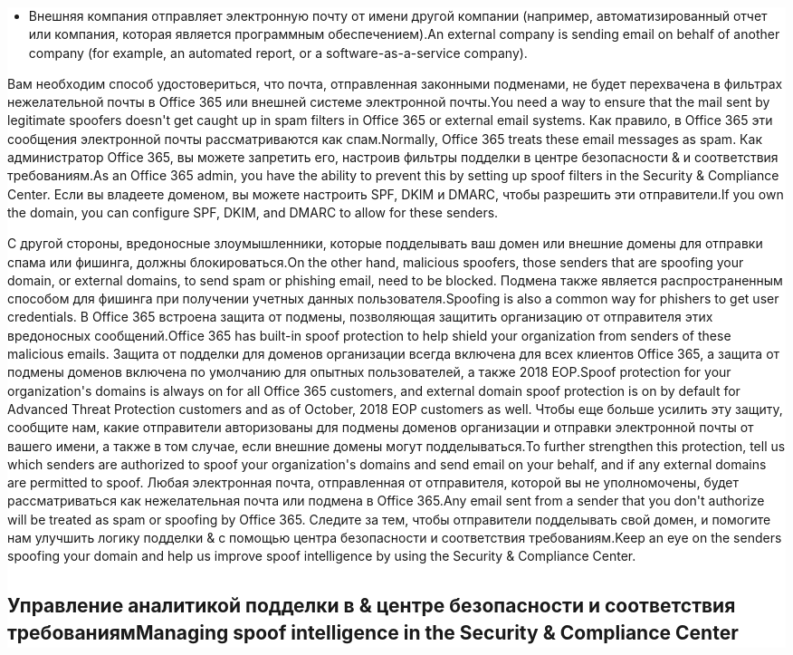- <span data-ttu-id="092dd-120">Внешняя компания отправляет электронную почту от имени другой компании (например, автоматизированный отчет или компания, которая является программным обеспечением).</span><span class="sxs-lookup"><span data-stu-id="092dd-120">An external company is sending email on behalf of another company (for example, an automated report, or a software-as-a-service company).</span></span>

<span data-ttu-id="092dd-121">Вам необходим способ удостовериться, что почта, отправленная законными подменами, не будет перехвачена в фильтрах нежелательной почты в Office 365 или внешней системе электронной почты.</span><span class="sxs-lookup"><span data-stu-id="092dd-121">You need a way to ensure that the mail sent by legitimate spoofers doesn't get caught up in spam filters in Office 365 or external email systems.</span></span> <span data-ttu-id="092dd-122">Как правило, в Office 365 эти сообщения электронной почты рассматриваются как спам.</span><span class="sxs-lookup"><span data-stu-id="092dd-122">Normally, Office 365 treats these email messages as spam.</span></span> <span data-ttu-id="092dd-123">Как администратор Office 365, вы можете запретить его, настроив фильтры подделки в центре безопасности &amp; и соответствия требованиям.</span><span class="sxs-lookup"><span data-stu-id="092dd-123">As an Office 365 admin, you have the ability to prevent this by setting up spoof filters in the Security &amp; Compliance Center.</span></span> <span data-ttu-id="092dd-124">Если вы владеете доменом, вы можете настроить SPF, DKIM и DMARC, чтобы разрешить эти отправители.</span><span class="sxs-lookup"><span data-stu-id="092dd-124">If you own the domain, you can configure SPF, DKIM, and DMARC to allow for these senders.</span></span>

<span data-ttu-id="092dd-125">С другой стороны, вредоносные злоумышленники, которые подделывать ваш домен или внешние домены для отправки спама или фишинга, должны блокироваться.</span><span class="sxs-lookup"><span data-stu-id="092dd-125">On the other hand, malicious spoofers, those senders that are spoofing your domain, or external domains, to send spam or phishing email, need to be blocked.</span></span> <span data-ttu-id="092dd-126">Подмена также является распространенным способом для фишинга при получении учетных данных пользователя.</span><span class="sxs-lookup"><span data-stu-id="092dd-126">Spoofing is also a common way for phishers to get user credentials.</span></span> <span data-ttu-id="092dd-127">В Office 365 встроена защита от подмены, позволяющая защитить организацию от отправителя этих вредоносных сообщений.</span><span class="sxs-lookup"><span data-stu-id="092dd-127">Office 365 has built-in spoof protection to help shield your organization from senders of these malicious emails.</span></span> <span data-ttu-id="092dd-128">Защита от подделки для доменов организации всегда включена для всех клиентов Office 365, а защита от подмены доменов включена по умолчанию для опытных пользователей, а также 2018 EOP.</span><span class="sxs-lookup"><span data-stu-id="092dd-128">Spoof protection for your organization's domains is always on for all Office 365 customers, and external domain spoof protection is on by default for Advanced Threat Protection customers and as of October, 2018 EOP customers as well.</span></span> <span data-ttu-id="092dd-129">Чтобы еще больше усилить эту защиту, сообщите нам, какие отправители авторизованы для подмены доменов организации и отправки электронной почты от вашего имени, а также в том случае, если внешние домены могут подделываться.</span><span class="sxs-lookup"><span data-stu-id="092dd-129">To further strengthen this protection, tell us which senders are authorized to spoof your organization's domains and send email on your behalf, and if any external domains are permitted to spoof.</span></span> <span data-ttu-id="092dd-130">Любая электронная почта, отправленная от отправителя, которой вы не уполномочены, будет рассматриваться как нежелательная почта или подмена в Office 365.</span><span class="sxs-lookup"><span data-stu-id="092dd-130">Any email sent from a sender that you don't authorize will be treated as spam or spoofing by Office 365.</span></span> <span data-ttu-id="092dd-131">Следите за тем, чтобы отправители подделывать свой домен, и помогите нам улучшить логику подделки &amp; с помощью центра безопасности и соответствия требованиям.</span><span class="sxs-lookup"><span data-stu-id="092dd-131">Keep an eye on the senders spoofing your domain and help us improve spoof intelligence by using the Security &amp; Compliance Center.</span></span>

## <a name="managing-spoof-intelligence-in-the-security-amp-compliance-center"></a><span data-ttu-id="092dd-132">Управление аналитикой подделки в &amp; центре безопасности и соответствия требованиям</span><span class="sxs-lookup"><span data-stu-id="092dd-132">Managing spoof intelligence in the Security &amp; Compliance Center</span></span>
<span data-ttu-id="092dd-133"><a name="Managespooflist"> </a></span><span class="sxs-lookup"><span data-stu-id="092dd-133"></span></span>
